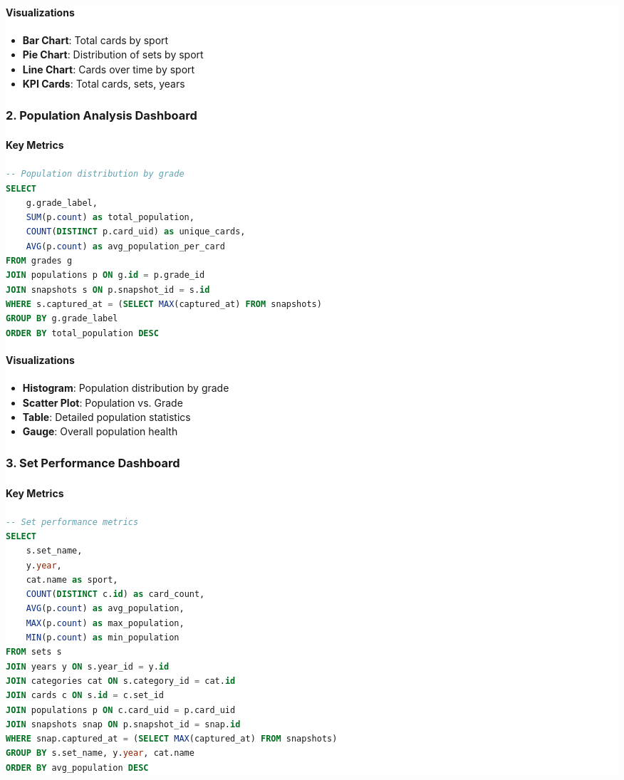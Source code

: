 #### Visualizations
- **Bar Chart**: Total cards by sport
- **Pie Chart**: Distribution of sets by sport
- **Line Chart**: Cards over time by sport
- **KPI Cards**: Total cards, sets, years

### 2. Population Analysis Dashboard

#### Key Metrics
```sql
-- Population distribution by grade
SELECT 
    g.grade_label,
    SUM(p.count) as total_population,
    COUNT(DISTINCT p.card_uid) as unique_cards,
    AVG(p.count) as avg_population_per_card
FROM grades g
JOIN populations p ON g.id = p.grade_id
JOIN snapshots s ON p.snapshot_id = s.id
WHERE s.captured_at = (SELECT MAX(captured_at) FROM snapshots)
GROUP BY g.grade_label
ORDER BY total_population DESC
```

#### Visualizations
- **Histogram**: Population distribution by grade
- **Scatter Plot**: Population vs. Grade
- **Table**: Detailed population statistics
- **Gauge**: Overall population health

### 3. Set Performance Dashboard

#### Key Metrics
```sql
-- Set performance metrics
SELECT 
    s.set_name,
    y.year,
    cat.name as sport,
    COUNT(DISTINCT c.id) as card_count,
    AVG(p.count) as avg_population,
    MAX(p.count) as max_population,
    MIN(p.count) as min_population
FROM sets s
JOIN years y ON s.year_id = y.id
JOIN categories cat ON s.category_id = cat.id
JOIN cards c ON s.id = c.set_id
JOIN populations p ON c.card_uid = p.card_uid
JOIN snapshots snap ON p.snapshot_id = snap.id
WHERE snap.captured_at = (SELECT MAX(captured_at) FROM snapshots)
GROUP BY s.set_name, y.year, cat.name
ORDER BY avg_population DESC
```
